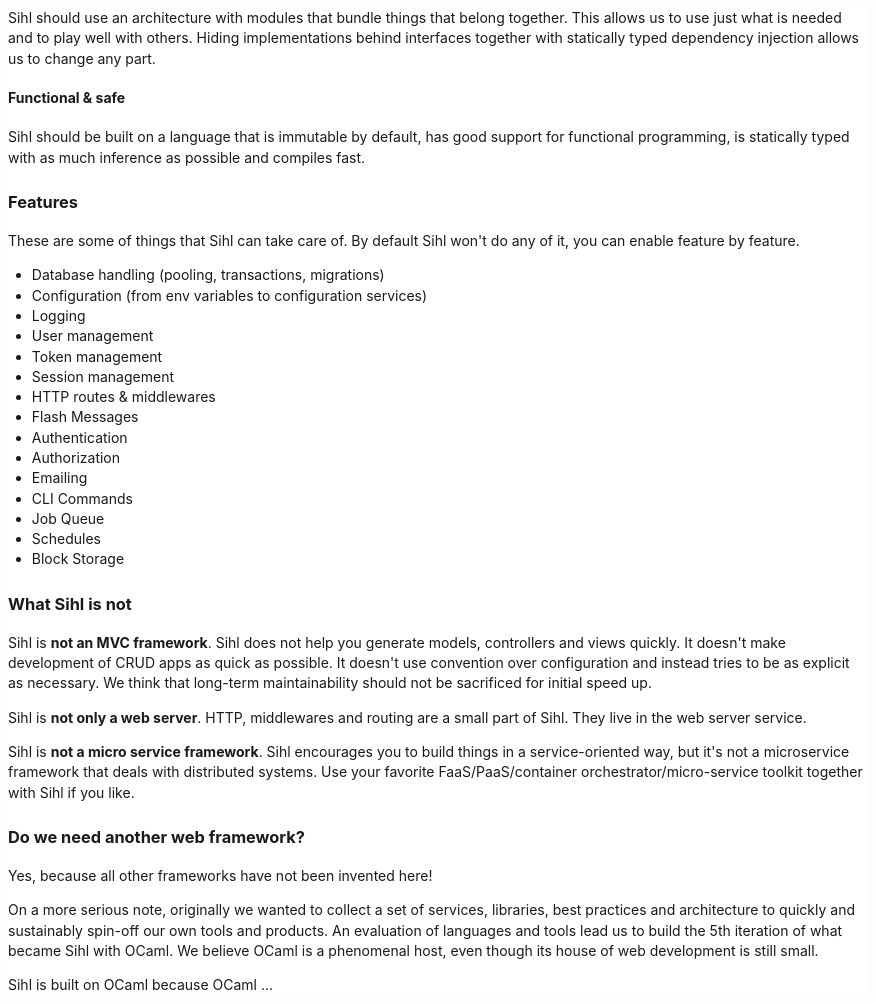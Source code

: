 Sihl should use an architecture with modules that bundle things that belong together. This allows us to use just what is needed and to play well with others. Hiding implementations behind interfaces together with statically typed dependency injection allows us to change any part.

#### Functional & safe 

Sihl should be built on a language that is immutable by default, has good support for functional programming, is statically typed with as much inference as possible and compiles fast.

### Features

These are some of things that Sihl can take care of. By default Sihl won't do any of it, you can enable feature by feature.

- Database handling (pooling, transactions, migrations)
- Configuration (from env variables to configuration services)
- Logging
- User management
- Token management 
- Session management 
- HTTP routes & middlewares
- Flash Messages 
- Authentication
- Authorization
- Emailing
- CLI Commands
- Job Queue
- Schedules
- Block Storage

### What Sihl is not

Sihl is **not an MVC framework**.  Sihl does not help you generate models, controllers and views quickly. It doesn't make development of CRUD apps as quick as possible.
It doesn't use convention over configuration and instead tries to be as explicit as necessary. We think that long-term maintainability should not be sacrificed for initial speed up.

Sihl is **not only a web server**. HTTP, middlewares and routing are a small part of Sihl. They live in the web server service. 

Sihl is **not a micro service framework**. Sihl encourages you to build things in a service-oriented way, but it's not a microservice framework that deals with distributed systems. Use your favorite FaaS/PaaS/container orchestrator/micro-service toolkit together with Sihl if you like.

### Do we need another web framework?

Yes, because all other frameworks have not been invented here!

On a more serious note, originally we wanted to collect a set of services, libraries, best practices and architecture to quickly and sustainably spin-off our own tools and products. 
An evaluation of languages and tools lead us to build the 5th iteration of what became Sihl with OCaml. We believe OCaml is a phenomenal host, even though its house of web development is still small.

Sihl is built on OCaml because OCaml ...
